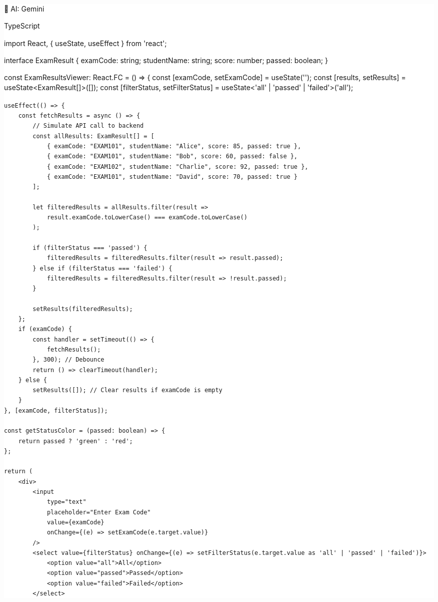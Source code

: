 🤖 AI: Gemini

TypeScript

import React, { useState, useEffect } from 'react';

interface ExamResult {
    examCode: string;
    studentName: string;
    score: number;
    passed: boolean;
}

const ExamResultsViewer: React.FC = () => {
    const [examCode, setExamCode] = useState<string>('');
    const [results, setResults] = useState<ExamResult[]>([]);
    const [filterStatus, setFilterStatus] = useState<'all' | 'passed' | 'failed'>('all');

    useEffect(() => {
        const fetchResults = async () => {
            // Simulate API call to backend
            const allResults: ExamResult[] = [
                { examCode: "EXAM101", studentName: "Alice", score: 85, passed: true },
                { examCode: "EXAM101", studentName: "Bob", score: 60, passed: false },
                { examCode: "EXAM102", studentName: "Charlie", score: 92, passed: true },
                { examCode: "EXAM101", studentName: "David", score: 70, passed: true }
            ];

            let filteredResults = allResults.filter(result =>
                result.examCode.toLowerCase() === examCode.toLowerCase()
            );

            if (filterStatus === 'passed') {
                filteredResults = filteredResults.filter(result => result.passed);
            } else if (filterStatus === 'failed') {
                filteredResults = filteredResults.filter(result => !result.passed);
            }

            setResults(filteredResults);
        };
        if (examCode) {
            const handler = setTimeout(() => {
                fetchResults();
            }, 300); // Debounce
            return () => clearTimeout(handler);
        } else {
            setResults([]); // Clear results if examCode is empty
        }
    }, [examCode, filterStatus]);

    const getStatusColor = (passed: boolean) => {
        return passed ? 'green' : 'red';
    };

    return (
        <div>
            <input
                type="text"
                placeholder="Enter Exam Code"
                value={examCode}
                onChange={(e) => setExamCode(e.target.value)}
            />
            <select value={filterStatus} onChange={(e) => setFilterStatus(e.target.value as 'all' | 'passed' | 'failed')}>
                <option value="all">All</option>
                <option value="passed">Passed</option>
                <option value="failed">Failed</option>
            </select>
